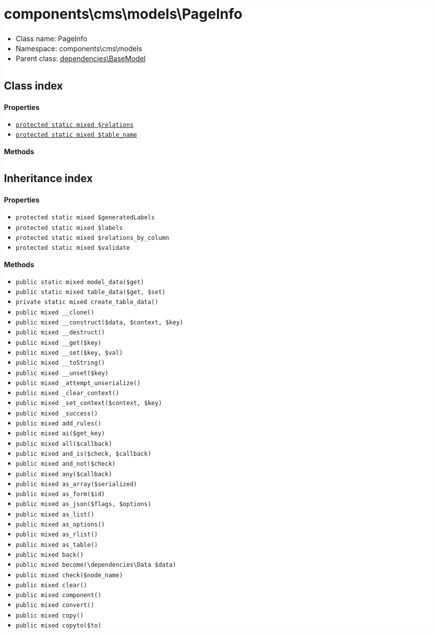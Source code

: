 # components\cms\models\PageInfo






* Class name: PageInfo
* Namespace: components\cms\models
* Parent class: [dependencies\BaseModel](/apidocs/dependencies/BaseModel.md)




## Class index

**Properties**
* [`protected static mixed $relations`](#property-$relations)
* [`protected static mixed $table_name`](#property-$table_name)

**Methods**


## Inheritance index

**Properties**
* `protected static mixed $generatedLabels`
* `protected static mixed $labels`
* `protected static mixed $relations_by_column`
* `protected static mixed $validate`

**Methods**
* `public static mixed model_data($get)`
* `public static mixed table_data($get, $set)`
* `private static mixed create_table_data()`
* `public mixed __clone()`
* `public mixed __construct($data, $context, $key)`
* `public mixed __destruct()`
* `public mixed __get($key)`
* `public mixed __set($key, $val)`
* `public mixed __toString()`
* `public mixed __unset($key)`
* `public mixed _attempt_unserialize()`
* `public mixed _clear_context()`
* `public mixed _set_context($context, $key)`
* `public mixed _success()`
* `public mixed add_rules()`
* `public mixed ai($get_key)`
* `public mixed all($callback)`
* `public mixed and_is($check, $callback)`
* `public mixed and_not($check)`
* `public mixed any($callback)`
* `public mixed as_array($serialized)`
* `public mixed as_form($id)`
* `public mixed as_json($flags, $options)`
* `public mixed as_list()`
* `public mixed as_options()`
* `public mixed as_rlist()`
* `public mixed as_table()`
* `public mixed back()`
* `public mixed become(\dependencies\Data $data)`
* `public mixed check($node_name)`
* `public mixed clear()`
* `public mixed component()`
* `public mixed convert()`
* `public mixed copy()`
* `public mixed copyto($to)`